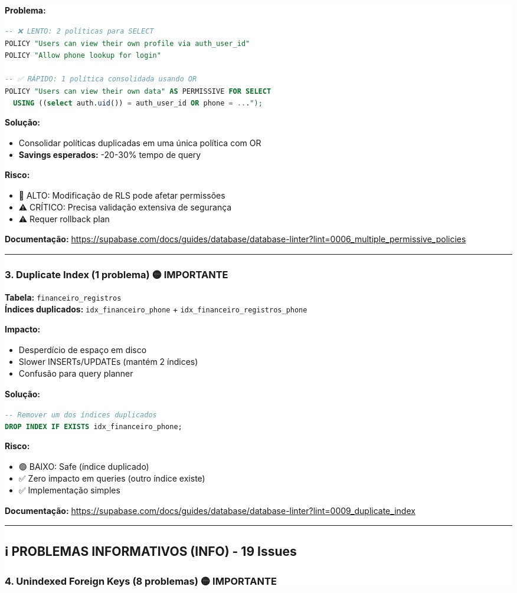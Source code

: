 **Problema:**
```sql
-- ❌ LENTO: 2 políticas para SELECT
POLICY "Users can view their own profile via auth_user_id"
POLICY "Allow phone lookup for login"

-- ✅ RÁPIDO: 1 política consolidada usando OR
POLICY "Users can view their own data" AS PERMISSIVE FOR SELECT
  USING ((select auth.uid()) = auth_user_id OR phone = ...");
```

**Solução:**
- Consolidar políticas duplicadas em uma única política com OR
- **Savings esperados:** -20-30% tempo de query

**Risco:**
- 🔴 ALTO: Modificação de RLS pode afetar permissões
- ⚠️ CRÍTICO: Precisa validação extensiva de segurança
- ⚠️ Requer rollback plan

**Documentação:** https://supabase.com/docs/guides/database/database-linter?lint=0006_multiple_permissive_policies

---

### 3. Duplicate Index (1 problema) 🟡 **IMPORTANTE**

**Tabela:** `financeiro_registros`  
**Índices duplicados:** `idx_financeiro_phone` + `idx_financeiro_registros_phone`

**Impacto:**
- Desperdício de espaço em disco
- Slower INSERTs/UPDATEs (mantém 2 índices)
- Confusão para query planner

**Solução:**
```sql
-- Remover um dos índices duplicados
DROP INDEX IF EXISTS idx_financeiro_phone;
```

**Risco:**
- 🟢 BAIXO: Safe (índice duplicado)
- ✅ Zero impacto em queries (outro índice existe)
- ✅ Implementação simples

**Documentação:** https://supabase.com/docs/guides/database/database-linter?lint=0009_duplicate_index

---

## ℹ️ PROBLEMAS INFORMATIVOS (INFO) - 19 Issues

### 4. Unindexed Foreign Keys (8 problemas) 🟡 **IMPORTANTE**
